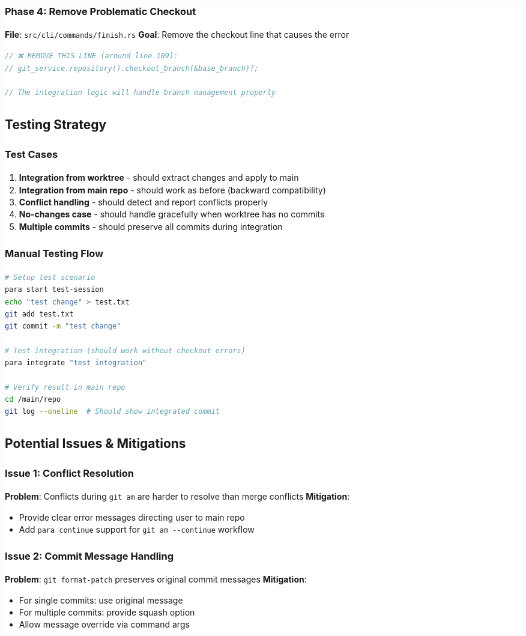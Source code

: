 ### Phase 4: Remove Problematic Checkout

**File**: `src/cli/commands/finish.rs`
**Goal**: Remove the checkout line that causes the error

```rust
// ❌ REMOVE THIS LINE (around line 109):
// git_service.repository().checkout_branch(&base_branch)?;

// The integration logic will handle branch management properly
```

## Testing Strategy

### Test Cases
1. **Integration from worktree** - should extract changes and apply to main
2. **Integration from main repo** - should work as before (backward compatibility)
3. **Conflict handling** - should detect and report conflicts properly
4. **No-changes case** - should handle gracefully when worktree has no commits
5. **Multiple commits** - should preserve all commits during integration

### Manual Testing Flow
```bash
# Setup test scenario
para start test-session
echo "test change" > test.txt
git add test.txt
git commit -m "test change"

# Test integration (should work without checkout errors)
para integrate "test integration"

# Verify result in main repo
cd /main/repo
git log --oneline  # Should show integrated commit
```

## Potential Issues & Mitigations

### Issue 1: Conflict Resolution
**Problem**: Conflicts during `git am` are harder to resolve than merge conflicts
**Mitigation**: 
- Provide clear error messages directing user to main repo
- Add `para continue` support for `git am --continue` workflow

### Issue 2: Commit Message Handling  
**Problem**: `git format-patch` preserves original commit messages
**Mitigation**: 
- For single commits: use original message
- For multiple commits: provide squash option
- Allow message override via command args
